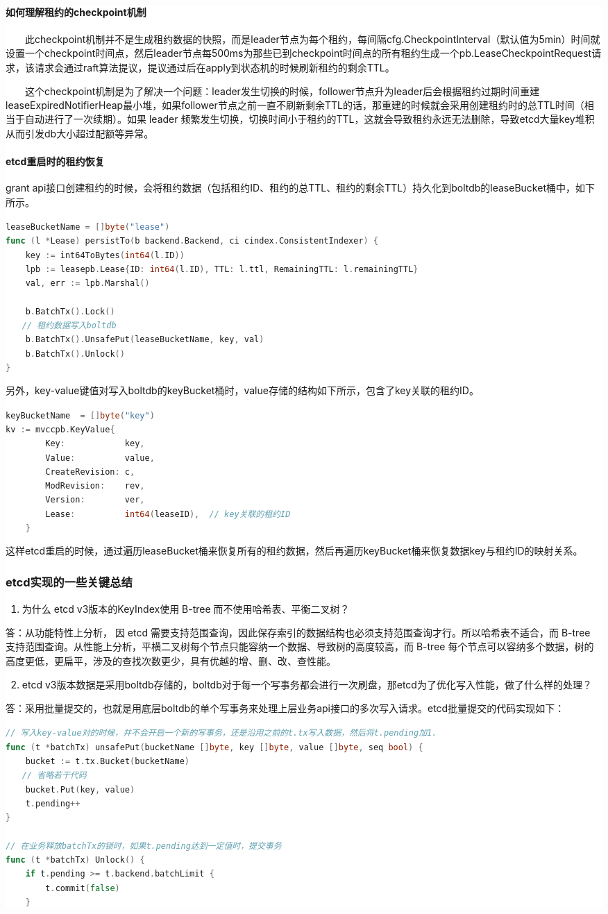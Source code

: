 #### 如何理解租约的checkpoint机制

　　此checkpoint机制并不是生成租约数据的快照，而是leader节点为每个租约，每间隔cfg.CheckpointInterval（默认值为5min）时间就设置一个checkpoint时间点，然后leader节点每500ms为那些已到checkpoint时间点的所有租约生成一个pb.LeaseCheckpointRequest请求，该请求会通过raft算法提议，提议通过后在apply到状态机的时候刷新租约的剩余TTL。

　　这个checkpoint机制是为了解决一个问题：leader发生切换的时候，follower节点升为leader后会根据租约过期时间重建leaseExpiredNotifierHeap最小堆，如果follower节点之前一直不刷新剩余TTL的话，那重建的时候就会采用创建租约时的总TTL时间（相当于自动进行了一次续期）。如果 leader 频繁发生切换，切换时间小于租约的TTL，这就会导致租约永远无法删除，导致etcd大量key堆积从而引发db大小超过配额等异常。

#### etcd重启时的租约恢复

grant api接口创建租约的时候，会将租约数据（包括租约ID、租约的总TTL、租约的剩余TTL）持久化到boltdb的leaseBucket桶中，如下所示。

```go
leaseBucketName = []byte("lease")
func (l *Lease) persistTo(b backend.Backend, ci cindex.ConsistentIndexer) {
    key := int64ToBytes(int64(l.ID))
    lpb := leasepb.Lease{ID: int64(l.ID), TTL: l.ttl, RemainingTTL: l.remainingTTL}
    val, err := lpb.Marshal()

    b.BatchTx().Lock()
　　// 租约数据写入boltdb
    b.BatchTx().UnsafePut(leaseBucketName, key, val)
    b.BatchTx().Unlock()
}
```

另外，key-value键值对写入boltdb的keyBucket桶时，value存储的结构如下所示，包含了key关联的租约ID。

```go
keyBucketName  = []byte("key")
kv := mvccpb.KeyValue{
        Key:            key,
        Value:          value,
        CreateRevision: c,
        ModRevision:    rev,
        Version:        ver,
        Lease:          int64(leaseID),  // key关联的租约ID
    }
```

这样etcd重启的时候，通过遍历leaseBucket桶来恢复所有的租约数据，然后再遍历keyBucket桶来恢复数据key与租约ID的映射关系。

### etcd实现的一些关键总结 

1. 为什么 etcd v3版本的KeyIndex使用 B-tree 而不使用哈希表、平衡二叉树？

答：从功能特性上分析， 因 etcd 需要支持范围查询，因此保存索引的数据结构也必须支持范围查询才行。所以哈希表不适合，而 B-tree 支持范围查询。从性能上分析，平横二叉树每个节点只能容纳一个数据、导致树的高度较高，而 B-tree 每个节点可以容纳多个数据，树的高度更低，更扁平，涉及的查找次数更少，具有优越的增、删、改、查性能。

2. etcd v3版本数据是采用boltdb存储的，boltdb对于每一个写事务都会进行一次刷盘，那etcd为了优化写入性能，做了什么样的处理？

答：采用批量提交的，也就是用底层boltdb的单个写事务来处理上层业务api接口的多次写入请求。etcd批量提交的代码实现如下：

```go
// 写入key-value对的时候，并不会开启一个新的写事务，还是沿用之前的t.tx写入数据，然后将t.pending加1.
func (t *batchTx) unsafePut(bucketName []byte, key []byte, value []byte, seq bool) {
    bucket := t.tx.Bucket(bucketName)
　　// 省略若干代码
    bucket.Put(key, value)
    t.pending++
}

// 在业务释放batchTx的锁时，如果t.pending达到一定值时，提交事务
func (t *batchTx) Unlock() {
    if t.pending >= t.backend.batchLimit {
        t.commit(false)
    }
```